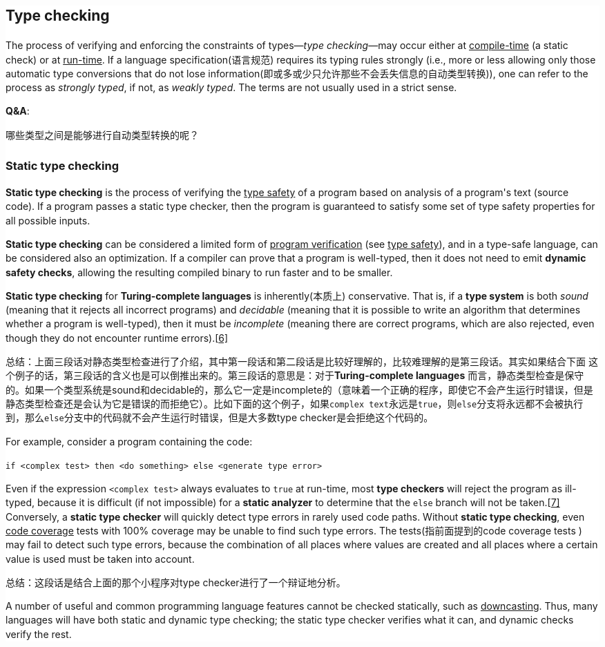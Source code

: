 ## Type checking

The process of verifying and enforcing the constraints of types—*type checking*—may occur either at [compile-time](https://en.wikipedia.org/wiki/Compile-time) (a static check) or at [run-time](https://en.wikipedia.org/wiki/Run_time_(program_lifecycle_phase)). If a language specification(语言规范) requires its typing rules strongly (i.e., more or less allowing only those automatic type conversions that do not lose information(即或多或少只允许那些不会丢失信息的自动类型转换)), one can refer to the process as *strongly typed*, if not, as *weakly typed*. The terms are not usually used in a strict sense.

**Q&A**:

哪些类型之间是能够进行自动类型转换的呢？

### Static type checking

**Static type checking** is the process of verifying the [type safety](https://en.wikipedia.org/wiki/Type_safety) of a program based on analysis of a program's text (source code). If a program passes a static type checker, then the program is guaranteed to satisfy some set of type safety properties for all possible inputs.

**Static type checking** can be considered a limited form of [program verification](https://en.wikipedia.org/wiki/Program_verification) (see [type safety](https://en.wikipedia.org/wiki/Type_safety)), and in a type-safe language, can be considered also an optimization. If a compiler can prove that a program is well-typed, then it does not need to emit **dynamic safety checks**, allowing the resulting compiled binary to run faster and to be smaller.

**Static type checking** for **Turing-complete languages** is inherently(本质上) conservative. That is, if a **type system** is both *sound* (meaning that it rejects all incorrect programs) and *decidable* (meaning that it is possible to write an algorithm that determines whether a program is well-typed), then it must be *incomplete* (meaning there are correct programs, which are also rejected, even though they do not encounter runtime errors).[[6\]](https://en.wikipedia.org/wiki/Type_system#cite_note-7) 

总结：上面三段话对静态类型检查进行了介绍，其中第一段话和第二段话是比较好理解的，比较难理解的是第三段话。其实如果结合下面 这个例子的话，第三段话的含义也是可以倒推出来的。第三段话的意思是：对于**Turing-complete languages** 而言，静态类型检查是保守的。如果一个类型系统是sound和decidable的，那么它一定是incomplete的（意味着一个正确的程序，即使它不会产生运行时错误，但是静态类型检查还是会认为它是错误的而拒绝它）。比如下面的这个例子，如果`complex text`永远是`true`，则`else`分支将永远都不会被执行到，那么`else`分支中的代码就不会产生运行时错误，但是大多数type checker是会拒绝这个代码的。

For example, consider a program containing the code:

`if <complex test> then <do something> else <generate type error>`

Even if the expression `<complex test>` always evaluates to `true` at run-time, most **type checkers** will reject the program as ill-typed, because it is difficult (if not impossible) for a **static analyzer** to determine that the `else` branch will not be taken.[[7\]](https://en.wikipedia.org/wiki/Type_system#cite_note-FOOTNOTEPierce2002-8) Conversely, a **static type checker** will quickly detect type errors in rarely used code paths. Without **static type checking**, even [code coverage](https://en.wikipedia.org/wiki/Code_coverage) tests with 100% coverage may be unable to find such type errors. The tests(指前面提到的code coverage tests ) may fail to detect such type errors, because the combination of all places where values are created and all places where a certain value is used must be taken into account.

总结：这段话是结合上面的那个小程序对type checker进行了一个辩证地分析。

A number of useful and common programming language features cannot be checked statically, such as [downcasting](https://en.wikipedia.org/wiki/Downcasting). Thus, many languages will have both static and dynamic type checking; the static type checker verifies what it can, and dynamic checks verify the rest.
